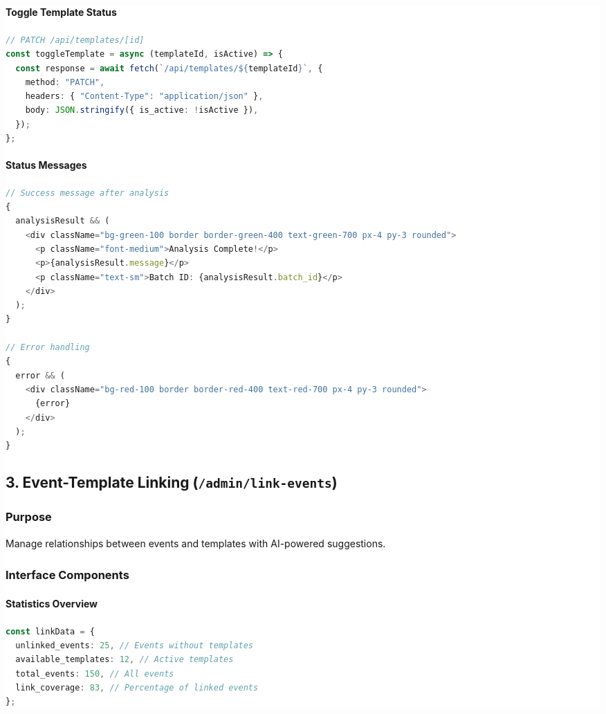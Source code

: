 #### Toggle Template Status

```typescript
// PATCH /api/templates/[id]
const toggleTemplate = async (templateId, isActive) => {
  const response = await fetch(`/api/templates/${templateId}`, {
    method: "PATCH",
    headers: { "Content-Type": "application/json" },
    body: JSON.stringify({ is_active: !isActive }),
  });
};
```

#### Status Messages

```typescript
// Success message after analysis
{
  analysisResult && (
    <div className="bg-green-100 border border-green-400 text-green-700 px-4 py-3 rounded">
      <p className="font-medium">Analysis Complete!</p>
      <p>{analysisResult.message}</p>
      <p className="text-sm">Batch ID: {analysisResult.batch_id}</p>
    </div>
  );
}

// Error handling
{
  error && (
    <div className="bg-red-100 border border-red-400 text-red-700 px-4 py-3 rounded">
      {error}
    </div>
  );
}
```

## 3. Event-Template Linking (`/admin/link-events`)

### Purpose

Manage relationships between events and templates with AI-powered suggestions.

### Interface Components

#### Statistics Overview

```typescript
const linkData = {
  unlinked_events: 25, // Events without templates
  available_templates: 12, // Active templates
  total_events: 150, // All events
  link_coverage: 83, // Percentage of linked events
};
```
